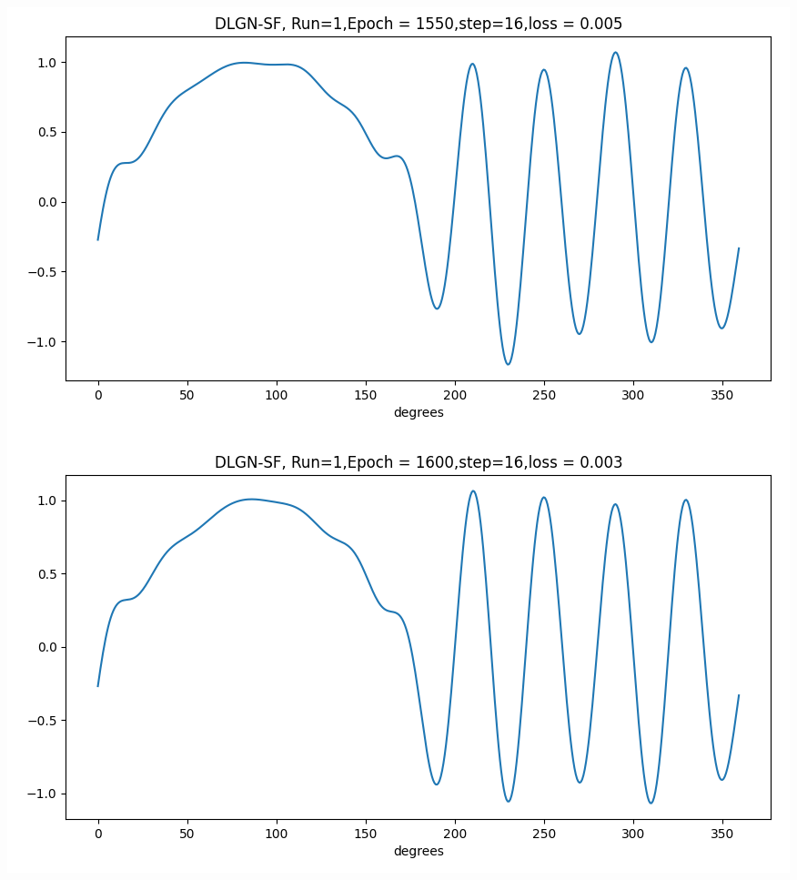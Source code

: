 <p align="center"> <img src= 'all_figs/Preds(DLGN-SF, Run=1,Epoch = 1550,step=16,loss = 0.005).png' /> </p>
<p align="center"> <img src= 'all_figs/Preds(DLGN-SF, Run=1,Epoch = 1600,step=16,loss = 0.003).png' /> </p>